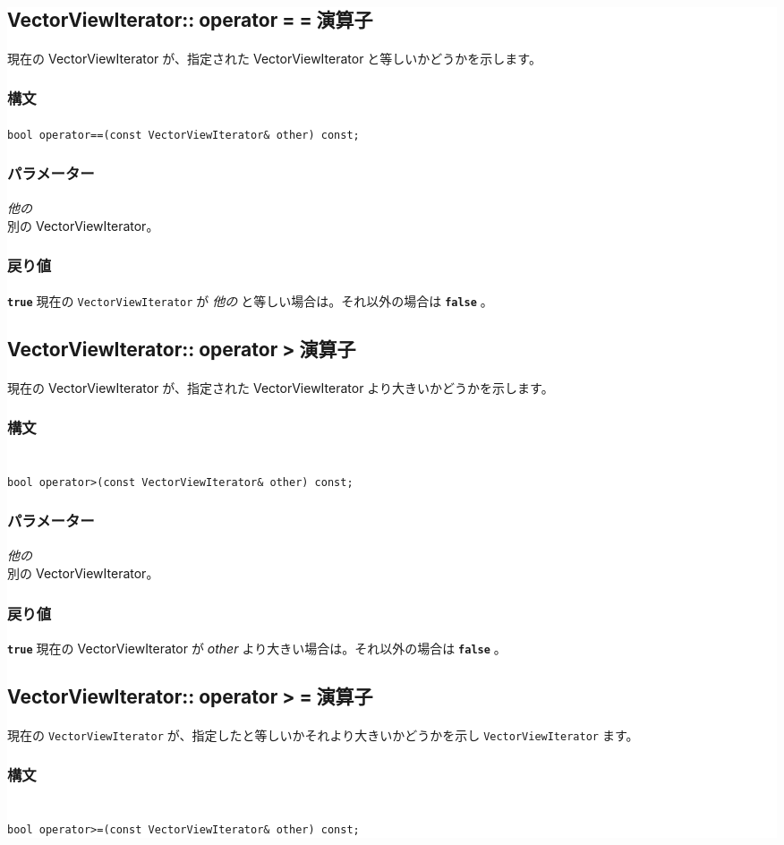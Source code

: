 ## <a name="vectorviewiteratoroperator-operator"></a><a name="operator-equality"></a> VectorViewIterator:: operator = = 演算子

現在の VectorViewIterator が、指定された VectorViewIterator と等しいかどうかを示します。

### <a name="syntax"></a>構文

```
bool operator==(const VectorViewIterator& other) const;
```

### <a name="parameters"></a>パラメーター

*他の*<br/>
別の VectorViewIterator。

### <a name="return-value"></a>戻り値

**`true`** 現在の `VectorViewIterator` が *他の* と等しい場合は。それ以外の場合は **`false`** 。

## <a name="vectorviewiteratoroperatorgt-operator"></a><a name="operator-greater-than"></a> VectorViewIterator:: operator &gt; 演算子

現在の VectorViewIterator が、指定された VectorViewIterator より大きいかどうかを示します。

### <a name="syntax"></a>構文

```

bool operator>(const VectorViewIterator& other) const;
```

### <a name="parameters"></a>パラメーター

*他の*<br/>
別の VectorViewIterator。

### <a name="return-value"></a>戻り値

**`true`** 現在の VectorViewIterator が *other* より大きい場合は。それ以外の場合は **`false`** 。

## <a name="vectorviewiteratoroperatorgt-operator"></a><a name="operator-greater-than-or-equals"></a> VectorViewIterator:: operator &gt; = 演算子

現在の `VectorViewIterator` が、指定したと等しいかそれより大きいかどうかを示し `VectorViewIterator` ます。

### <a name="syntax"></a>構文

```

bool operator>=(const VectorViewIterator& other) const;
```
